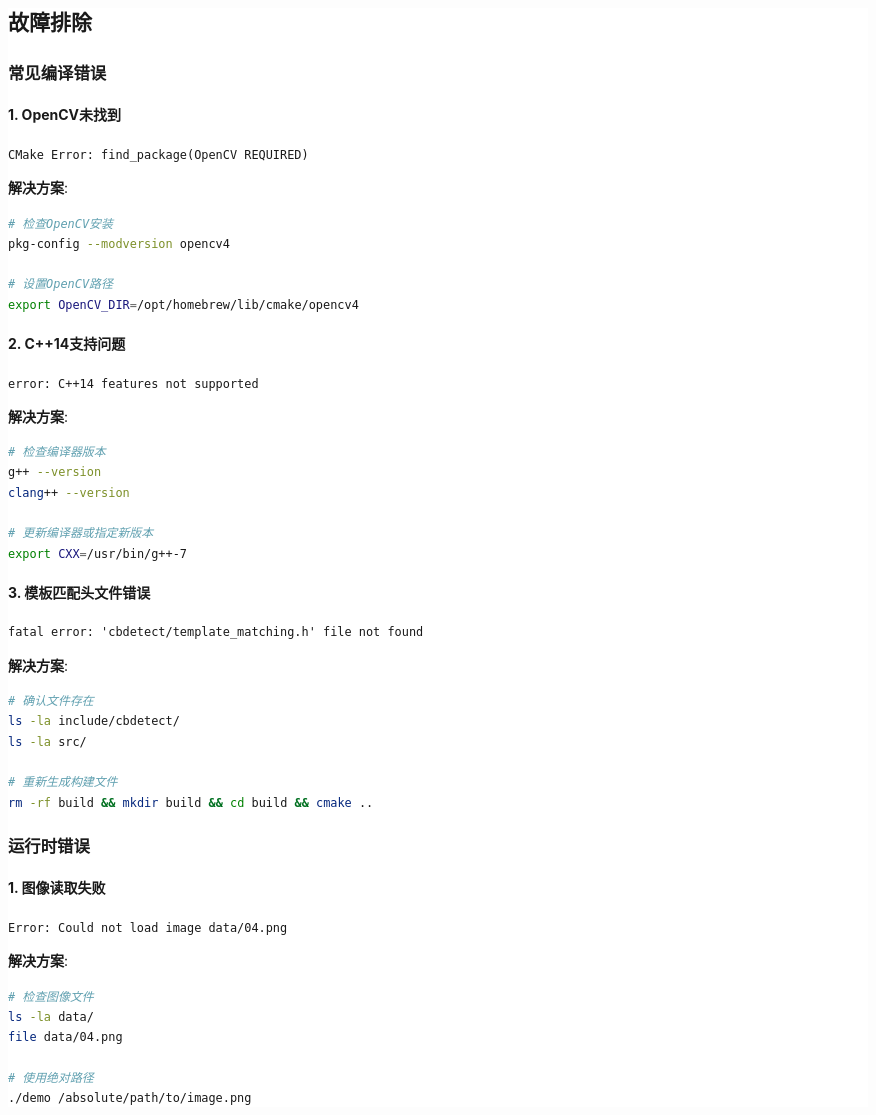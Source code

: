 ## 故障排除

### 常见编译错误

#### 1. OpenCV未找到
```
CMake Error: find_package(OpenCV REQUIRED)
```
**解决方案**:
```bash
# 检查OpenCV安装
pkg-config --modversion opencv4

# 设置OpenCV路径
export OpenCV_DIR=/opt/homebrew/lib/cmake/opencv4
```

#### 2. C++14支持问题
```
error: C++14 features not supported
```
**解决方案**:
```bash
# 检查编译器版本
g++ --version
clang++ --version

# 更新编译器或指定新版本
export CXX=/usr/bin/g++-7
```

#### 3. 模板匹配头文件错误
```
fatal error: 'cbdetect/template_matching.h' file not found
```
**解决方案**:
```bash
# 确认文件存在
ls -la include/cbdetect/
ls -la src/

# 重新生成构建文件
rm -rf build && mkdir build && cd build && cmake ..
```

### 运行时错误

#### 1. 图像读取失败
```
Error: Could not load image data/04.png
```
**解决方案**:
```bash
# 检查图像文件
ls -la data/
file data/04.png

# 使用绝对路径
./demo /absolute/path/to/image.png
```
